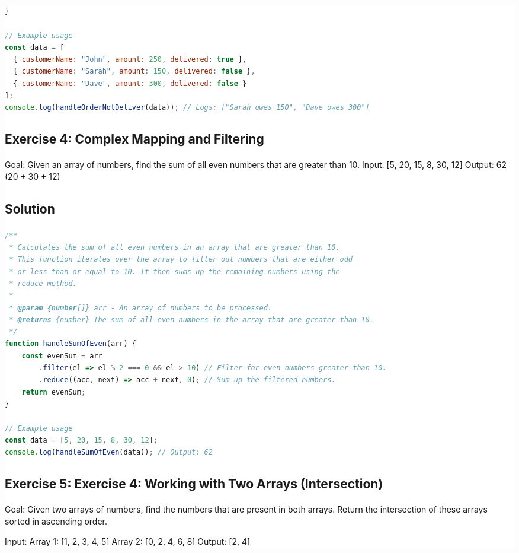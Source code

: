 ```js
}

// Example usage
const data = [
  { customerName: "John", amount: 250, delivered: true },
  { customerName: "Sarah", amount: 150, delivered: false },
  { customerName: "Dave", amount: 300, delivered: false }
];
console.log(handleOrderNotDeliver(data)); // Logs: ["Sarah owes 150", "Dave owes 300"]
```

## Exercise 4:  Complex Mapping and Filtering
Goal: Given an array of numbers, find the sum of all even numbers that are greater than 10.
Input: [5, 20, 15, 8, 30, 12]
Output: 62 (20 + 30 + 12)

## Solution 
```js
/**
 * Calculates the sum of all even numbers in an array that are greater than 10.
 * This function iterates over the array to filter out numbers that are either odd
 * or less than or equal to 10. It then sums up the remaining numbers using the
 * reduce method.
 *
 * @param {number[]} arr - An array of numbers to be processed.
 * @returns {number} The sum of all even numbers in the array that are greater than 10.
 */
function handleSumOfEven(arr) {
    const evenSum = arr
        .filter(el => el % 2 === 0 && el > 10) // Filter for even numbers greater than 10.
        .reduce((acc, next) => acc + next, 0); // Sum up the filtered numbers.
    return evenSum;
}

// Example usage
const data = [5, 20, 15, 8, 30, 12];
console.log(handleSumOfEven(data)); // Output: 62
```

## Exercise 5:  Exercise 4: Working with Two Arrays (Intersection)
Goal: Given two arrays of numbers, find the numbers that are present in both arrays. Return the intersection of these arrays sorted in ascending order.

Input:
Array 1: [1, 2, 3, 4, 5]
Array 2: [0, 2, 4, 6, 8]
Output: [2, 4]

